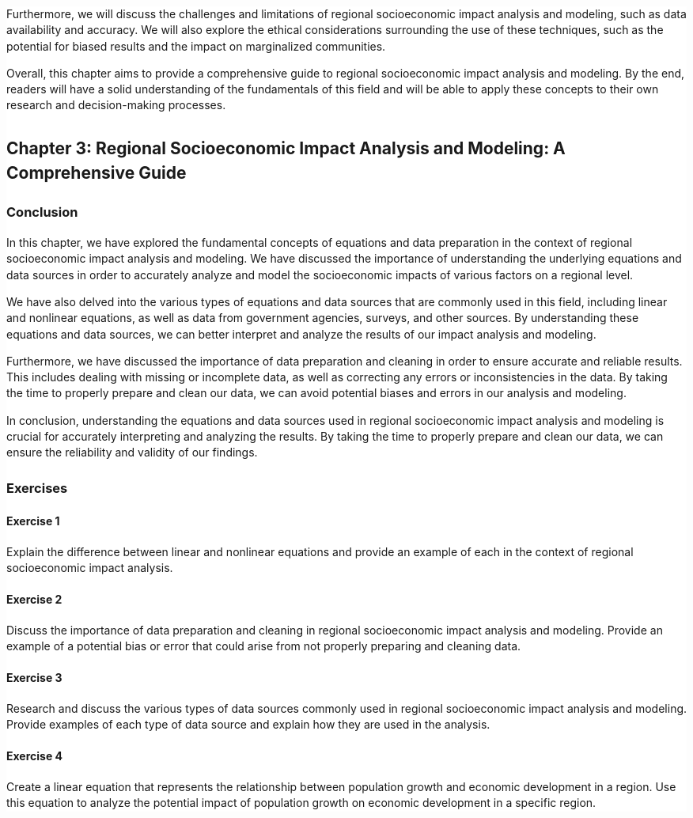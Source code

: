 Furthermore, we will discuss the challenges and limitations of regional socioeconomic impact analysis and modeling, such as data availability and accuracy. We will also explore the ethical considerations surrounding the use of these techniques, such as the potential for biased results and the impact on marginalized communities.

Overall, this chapter aims to provide a comprehensive guide to regional socioeconomic impact analysis and modeling. By the end, readers will have a solid understanding of the fundamentals of this field and will be able to apply these concepts to their own research and decision-making processes. 


## Chapter 3: Regional Socioeconomic Impact Analysis and Modeling: A Comprehensive Guide




### Conclusion

In this chapter, we have explored the fundamental concepts of equations and data preparation in the context of regional socioeconomic impact analysis and modeling. We have discussed the importance of understanding the underlying equations and data sources in order to accurately analyze and model the socioeconomic impacts of various factors on a regional level.

We have also delved into the various types of equations and data sources that are commonly used in this field, including linear and nonlinear equations, as well as data from government agencies, surveys, and other sources. By understanding these equations and data sources, we can better interpret and analyze the results of our impact analysis and modeling.

Furthermore, we have discussed the importance of data preparation and cleaning in order to ensure accurate and reliable results. This includes dealing with missing or incomplete data, as well as correcting any errors or inconsistencies in the data. By taking the time to properly prepare and clean our data, we can avoid potential biases and errors in our analysis and modeling.

In conclusion, understanding the equations and data sources used in regional socioeconomic impact analysis and modeling is crucial for accurately interpreting and analyzing the results. By taking the time to properly prepare and clean our data, we can ensure the reliability and validity of our findings.

### Exercises

#### Exercise 1
Explain the difference between linear and nonlinear equations and provide an example of each in the context of regional socioeconomic impact analysis.

#### Exercise 2
Discuss the importance of data preparation and cleaning in regional socioeconomic impact analysis and modeling. Provide an example of a potential bias or error that could arise from not properly preparing and cleaning data.

#### Exercise 3
Research and discuss the various types of data sources commonly used in regional socioeconomic impact analysis and modeling. Provide examples of each type of data source and explain how they are used in the analysis.

#### Exercise 4
Create a linear equation that represents the relationship between population growth and economic development in a region. Use this equation to analyze the potential impact of population growth on economic development in a specific region.
